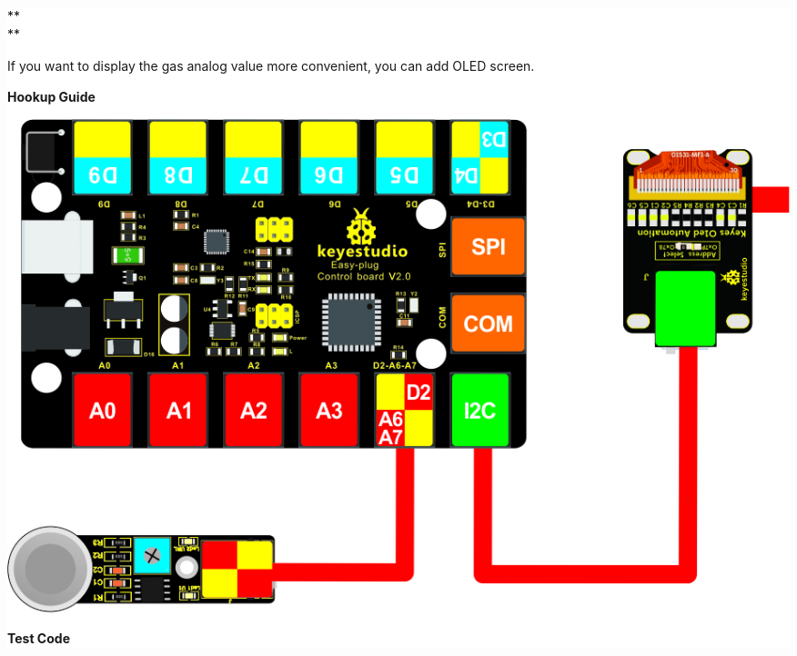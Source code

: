 
**  
**

If you want to display the gas analog value more convenient, you can add OLED
screen.

**Hookup Guide**

![](media/eb8eb2f0d9b775c13fbe2059b41598b5.jpeg)

**Test Code**
